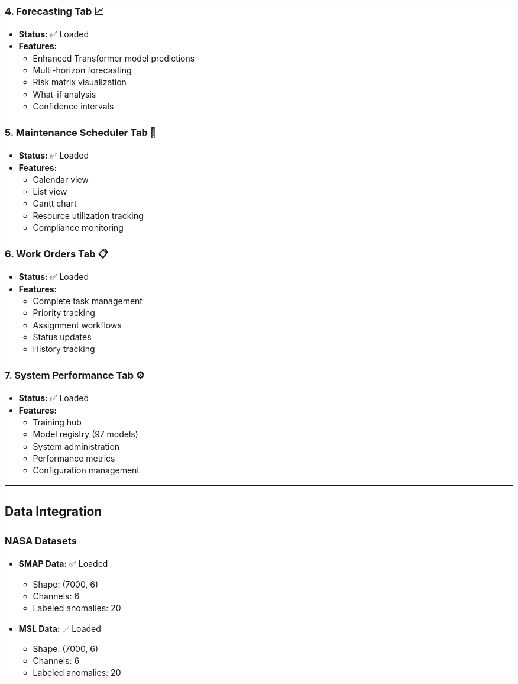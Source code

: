 ### 4. Forecasting Tab 📈
- **Status:** ✅ Loaded
- **Features:**
  - Enhanced Transformer model predictions
  - Multi-horizon forecasting
  - Risk matrix visualization
  - What-if analysis
  - Confidence intervals

### 5. Maintenance Scheduler Tab 🔧
- **Status:** ✅ Loaded
- **Features:**
  - Calendar view
  - List view
  - Gantt chart
  - Resource utilization tracking
  - Compliance monitoring

### 6. Work Orders Tab 📋
- **Status:** ✅ Loaded
- **Features:**
  - Complete task management
  - Priority tracking
  - Assignment workflows
  - Status updates
  - History tracking

### 7. System Performance Tab ⚙️
- **Status:** ✅ Loaded
- **Features:**
  - Training hub
  - Model registry (97 models)
  - System administration
  - Performance metrics
  - Configuration management

---

## Data Integration

### NASA Datasets
- **SMAP Data:** ✅ Loaded
  - Shape: (7000, 6)
  - Channels: 6
  - Labeled anomalies: 20

- **MSL Data:** ✅ Loaded
  - Shape: (7000, 6)
  - Channels: 6
  - Labeled anomalies: 20
